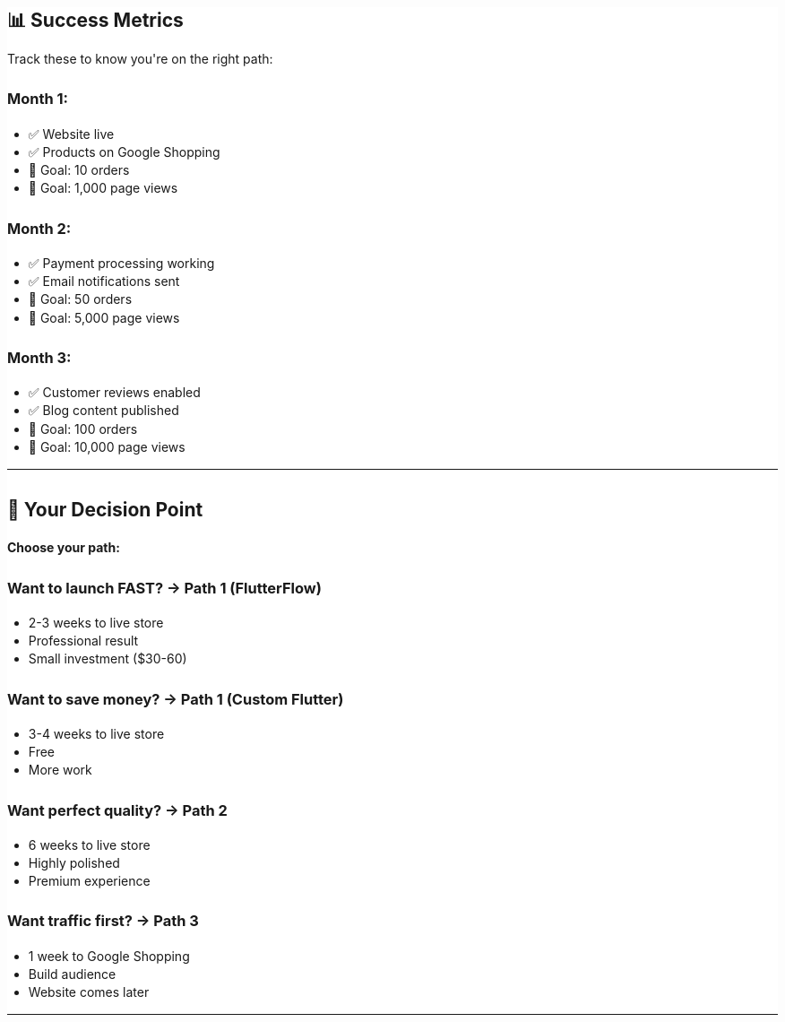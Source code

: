 
## 📊 Success Metrics

Track these to know you're on the right path:

### Month 1:
- ✅ Website live
- ✅ Products on Google Shopping
- 🎯 Goal: 10 orders
- 🎯 Goal: 1,000 page views

### Month 2:
- ✅ Payment processing working
- ✅ Email notifications sent
- 🎯 Goal: 50 orders
- 🎯 Goal: 5,000 page views

### Month 3:
- ✅ Customer reviews enabled
- ✅ Blog content published
- 🎯 Goal: 100 orders
- 🎯 Goal: 10,000 page views

---

## 🎯 Your Decision Point

**Choose your path:**

### Want to launch FAST? → Path 1 (FlutterFlow)
- 2-3 weeks to live store
- Professional result
- Small investment ($30-60)

### Want to save money? → Path 1 (Custom Flutter)
- 3-4 weeks to live store
- Free
- More work

### Want perfect quality? → Path 2
- 6 weeks to live store
- Highly polished
- Premium experience

### Want traffic first? → Path 3
- 1 week to Google Shopping
- Build audience
- Website comes later

---

